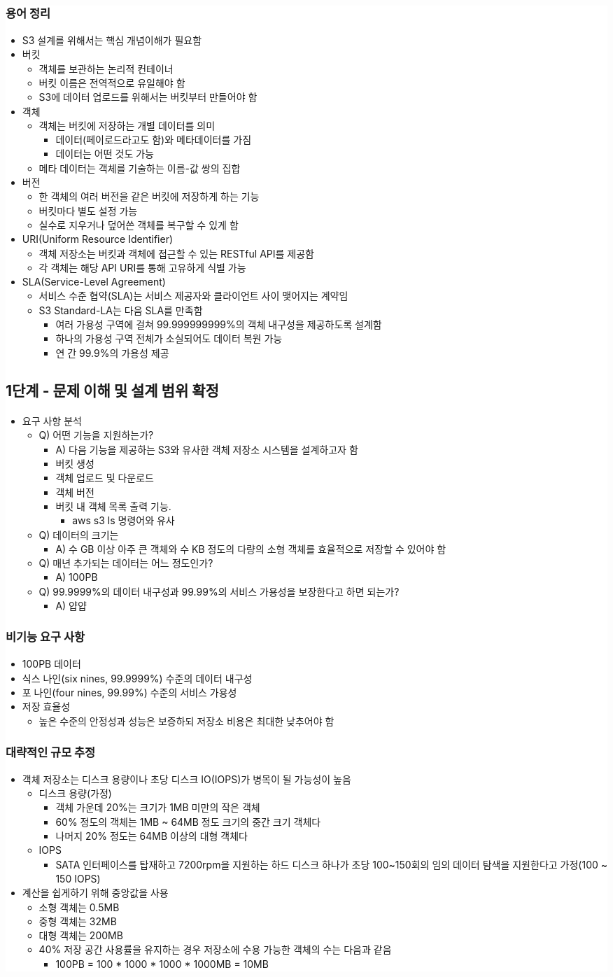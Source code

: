 ### 용어 정리
- S3 설계를 위해서는 핵심 개념이해가 필요함
- 버킷
    - 객체를 보관하는 논리적 컨테이너
    - 버킷 이름은 전역적으로 유일해야 함
    - S3에 데이터 업로드를 위해서는 버킷부터 만들어야 함
- 객체
    - 객체는 버킷에 저장하는 개별 데이터를 의미
        - 데이터(페이로드라고도 함)와 메타데이터를 가짐
        - 데이터는 어떤 것도 가능
    - 메타 데이터는 객체를 기술하는 이름-값 쌍의 집합
- 버전
    - 한 객체의 여러 버전을 같은 버킷에 저장하게 하는 기능
    - 버킷마다 별도 설정 가능
    - 실수로 지우거나 덮어쓴 객체를 복구할 수 있게 함
- URI(Uniform Resource Identifier)
    - 객체 저장소는 버킷과 객체에 접근할 수 있는 RESTful API를 제공함
    - 각 객체는 해당 API URI를 통해 고유하게 식별 가능
- SLA(Service-Level Agreement)
    - 서비스 수준 협약(SLA)는 서비스 제공자와 클라이언트 사이 맺어지는 계약임
    - S3 Standard-LA는 다음 SLA를 만족함
        - 여러 가용성 구역에 걸쳐 99.999999999%의 객체 내구성을 제공하도록 설계함
        - 하나의 가용성 구역 전체가 소실되어도 데이터 복원 가능
        - 연 간 99.9%의 가용성 제공

## 1단계 - 문제 이해 및 설계 범위 확정
- 요구 사항 분석
    - Q) 어떤 기능을 지원하는가?
        - A) 다음 기능을 제공하는 S3와 유사한 객체 저장소 시스템을 설계하고자 함
        - 버킷 생성
        - 객체 업로드 및 다운로드
        - 객체 버전
        - 버킷 내 객체 목록 출력 기능.
            - aws s3 ls 명령어와 유사
    - Q) 데이터의 크기는
        - A) 수 GB 이상 아주 큰 객체와 수 KB 정도의 다량의 소형 객체를 효율적으로 저장할 수 있어야 함
    - Q) 매년 추가되는 데이터는 어느 정도인가?
        - A) 100PB
    - Q) 99.9999%의 데이터 내구성과 99.99%의 서비스 가용성을 보장한다고 하면 되는가?
        - A) 얍얍

### 비기능 요구 사항
- 100PB 데이터
- 식스 나인(six nines, 99.9999%) 수준의 데이터 내구성
- 포 나인(four nines, 99.99%) 수준의 서비스 가용성
- 저장 효율성
    - 높은 수준의 안정성과 성능은 보증하되 저장소 비용은 최대한 낮추어야 함

### 대략적인 규모 추정
- 객체 저장소는 디스크 용량이나 초당 디스크 IO(IOPS)가 병목이 될 가능성이 높음
    - 디스크 용량(가정)
        - 객체 가운데 20%는 크기가 1MB 미만의 작은 객체
        - 60% 정도의 객체는 1MB ~ 64MB 정도 크기의 중간 크기 객체다
        - 나머지 20% 정도는 64MB 이상의 대형 객체다
    - IOPS
        - SATA 인터페이스를 탑재하고 7200rpm을 지원하는 하드 디스크 하나가 초당 100~150회의 임의 데이터 탐색을 지원한다고 가정(100 ~ 150 IOPS)
- 계산을 쉽게하기 위해 중앙값을 사용
    - 소형 객체는 0.5MB
    - 중형 객체는 32MB
    - 대형 객체는 200MB
    - 40% 저장 공간 사용률을 유지하는 경우 저장소에 수용 가능한 객체의 수는 다음과 같음
        - 100PB = 100 * 1000 * 1000 * 1000MB = 10MB